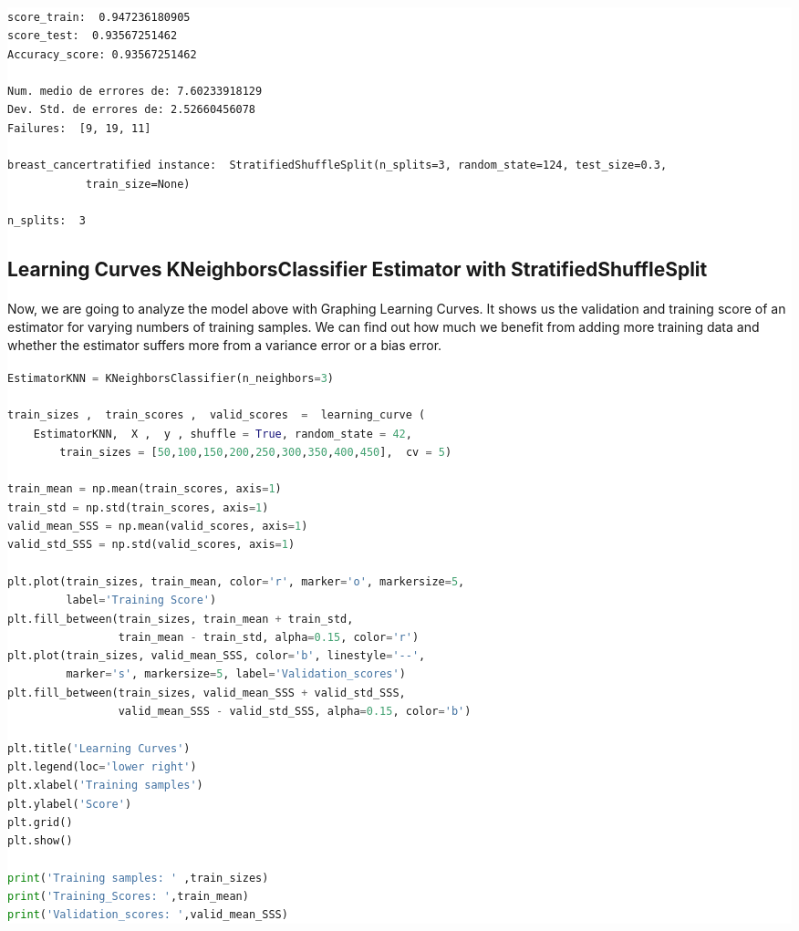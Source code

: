     score_train:  0.947236180905
    score_test:  0.93567251462
    Accuracy_score: 0.93567251462 
    
    Num. medio de errores de: 7.60233918129
    Dev. Std. de errores de: 2.52660456078
    Failures:  [9, 19, 11] 
    
    breast_cancertratified instance:  StratifiedShuffleSplit(n_splits=3, random_state=124, test_size=0.3,
                train_size=None) 
    
    n_splits:  3 
    
    

##  Learning Curves KNeighborsClassifier Estimator with StratifiedShuffleSplit

Now, we are going to analyze the model above with Graphing Learning Curves. It shows us the validation and training score of an estimator for varying numbers of training samples. We can find out how much we benefit from adding more training data and whether the estimator suffers more from a variance error or a bias error.



```python
EstimatorKNN = KNeighborsClassifier(n_neighbors=3)

train_sizes ,  train_scores ,  valid_scores  =  learning_curve (
    EstimatorKNN,  X ,  y , shuffle = True, random_state = 42,  
        train_sizes = [50,100,150,200,250,300,350,400,450],  cv = 5) 

train_mean = np.mean(train_scores, axis=1)
train_std = np.std(train_scores, axis=1)
valid_mean_SSS = np.mean(valid_scores, axis=1)
valid_std_SSS = np.std(valid_scores, axis=1)

plt.plot(train_sizes, train_mean, color='r', marker='o', markersize=5,
         label='Training Score')
plt.fill_between(train_sizes, train_mean + train_std, 
                 train_mean - train_std, alpha=0.15, color='r')
plt.plot(train_sizes, valid_mean_SSS, color='b', linestyle='--', 
         marker='s', markersize=5, label='Validation_scores')
plt.fill_between(train_sizes, valid_mean_SSS + valid_std_SSS, 
                 valid_mean_SSS - valid_std_SSS, alpha=0.15, color='b')

plt.title('Learning Curves')
plt.legend(loc='lower right')
plt.xlabel('Training samples')
plt.ylabel('Score')
plt.grid()
plt.show()

print('Training samples: ' ,train_sizes)
print('Training_Scores: ',train_mean)
print('Validation_scores: ',valid_mean_SSS)
```
